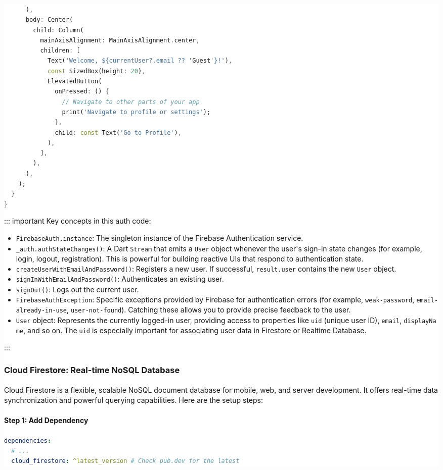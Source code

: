 ```dart :collapsed-lines
      ),
      body: Center(
        child: Column(
          mainAxisAlignment: MainAxisAlignment.center,
          children: [
            Text('Welcome, ${currentUser?.email ?? 'Guest'}!'),
            const SizedBox(height: 20),
            ElevatedButton(
              onPressed: () {
                // Navigate to other parts of your app
                print('Navigate to profile or settings');
              },
              child: const Text('Go to Profile'),
            ),
          ],
        ),
      ),
    );
  }
}
```

::: important Key concepts in this auth code:

- `FirebaseAuth.instance`: The singleton instance of the Firebase Authentication service.
- `_auth.authStateChanges()`: A Dart `Stream` that emits a `User` object whenever the user's sign-in state changes (for example, login, logout, registration). This is powerful for building reactive UIs that respond to authentication state.
- `createUserWithEmailAndPassword()`: Registers a new user. If successful, `result.user` contains the new `User` object.
- `signInWithEmailAndPassword()`: Authenticates an existing user.
- `signOut()`: Logs out the current user.
- `FirebaseAuthException`: Specific exceptions provided by Firebase for authentication errors (for example, `weak-password`, `email-already-in-use`, `user-not-found`). Catching these allows you to provide precise feedback to the user.
- `User` object: Represents the currently logged-in user, providing access to properties like `uid` (unique user ID), `email`, `displayName`, and so on. The `uid` is especially important for associating user data in Firestore or Realtime Database.

:::

### Cloud Firestore: Real-time NoSQL Database

Cloud Firestore is a flexible, scalable NoSQL document database for mobile, web, and server development. It offers real-time data synchronization and powerful querying capabilities. Here are the setup steps:

#### Step 1: Add Dependency

```yaml title="pubspec.yaml"
dependencies:
  # ...
  cloud_firestore: ^latest_version # Check pub.dev for the latest
```
